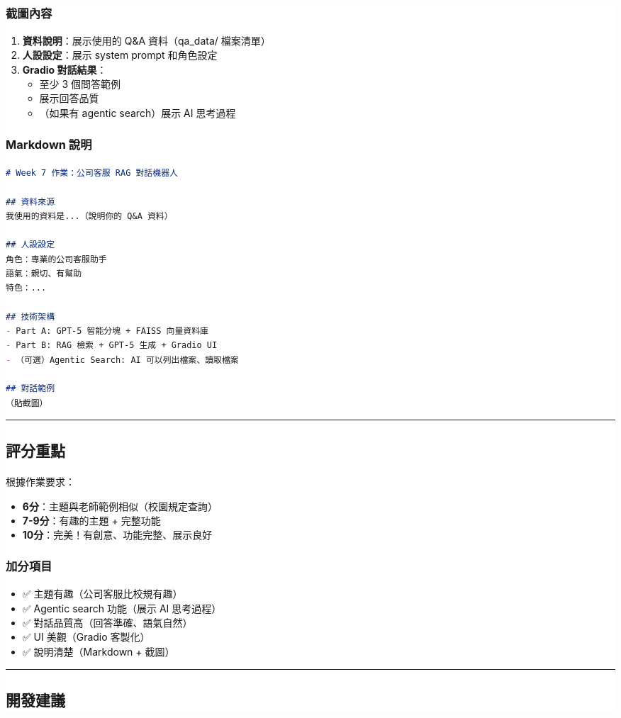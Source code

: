 
### 截圖內容

1. **資料說明**：展示使用的 Q&A 資料（qa_data/ 檔案清單）
2. **人設設定**：展示 system prompt 和角色設定
3. **Gradio 對話結果**：
   - 至少 3 個問答範例
   - 展示回答品質
   - （如果有 agentic search）展示 AI 思考過程

### Markdown 說明

```markdown
# Week 7 作業：公司客服 RAG 對話機器人

## 資料來源
我使用的資料是...（說明你的 Q&A 資料）

## 人設設定
角色：專業的公司客服助手
語氣：親切、有幫助
特色：...

## 技術架構
- Part A: GPT-5 智能分塊 + FAISS 向量資料庫
- Part B: RAG 檢索 + GPT-5 生成 + Gradio UI
- （可選）Agentic Search: AI 可以列出檔案、讀取檔案

## 對話範例
（貼截圖）
```

---

## 評分重點

根據作業要求：
- **6分**：主題與老師範例相似（校園規定查詢）
- **7-9分**：有趣的主題 + 完整功能
- **10分**：完美！有創意、功能完整、展示良好

### 加分項目
- ✅ 主題有趣（公司客服比校規有趣）
- ✅ Agentic search 功能（展示 AI 思考過程）
- ✅ 對話品質高（回答準確、語氣自然）
- ✅ UI 美觀（Gradio 客製化）
- ✅ 說明清楚（Markdown + 截圖）

---

## 開發建議
